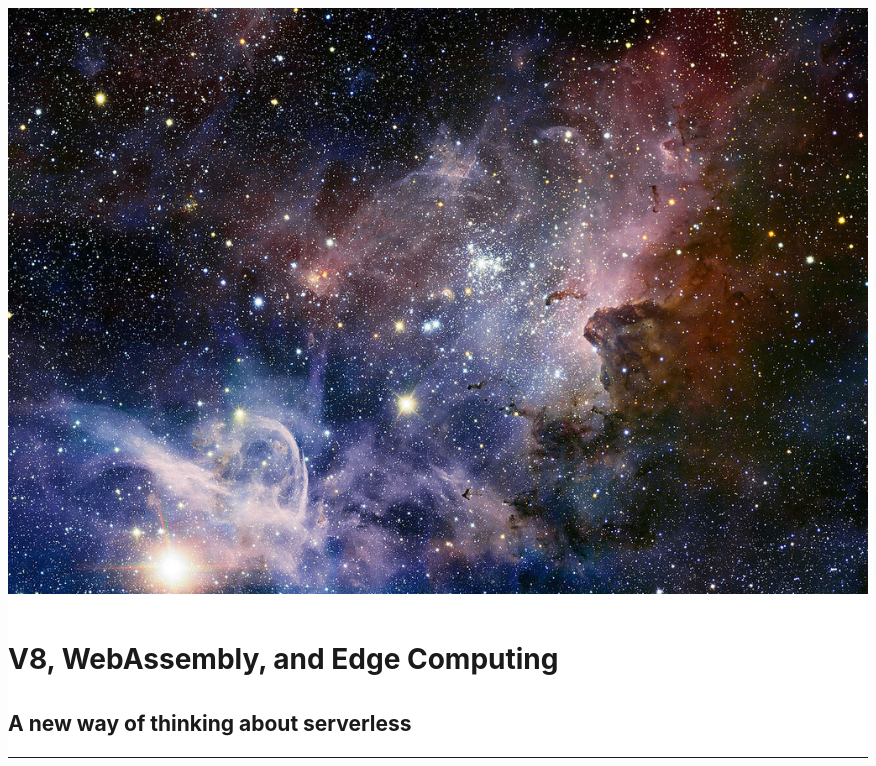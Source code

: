 
![](./img/Carina_Nebula.jpg)

# V8, WebAssembly, and Edge Computing
## A **new way of thinking about serverless**

---

